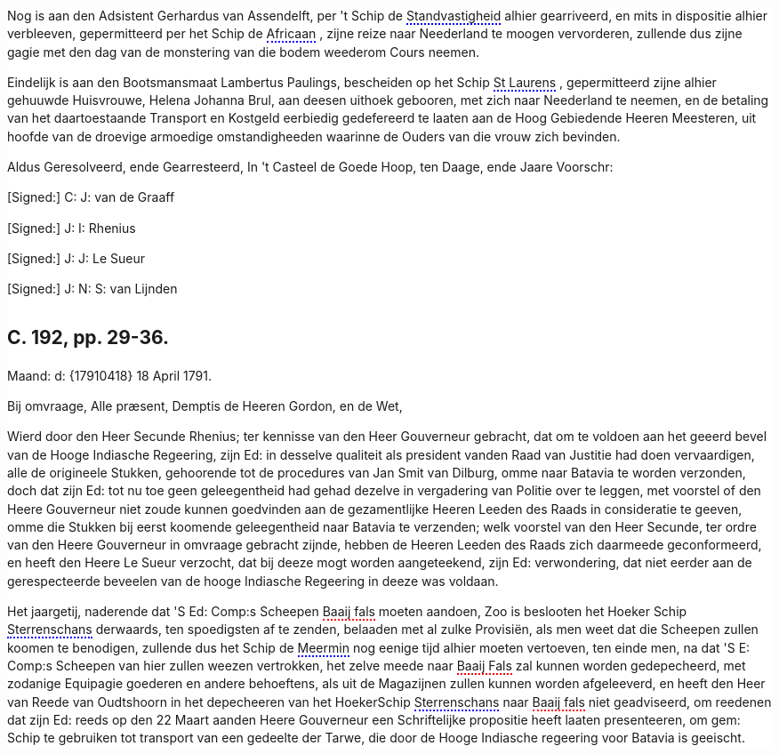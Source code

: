 Nog is aan den Adsistent Gerhardus van Assendelft, per 't Schip de <span style="border-bottom: 2px dotted #0000FF;">Standvastigheid</span> alhier gearriveerd, en mits in dispositie alhier verbleeven, gepermitteerd per het Schip de <span style="border-bottom: 2px dotted #0000FF;">Africaan</span> , zijne reize naar Neederland te moogen vervorderen, zullende dus zijne gagie met den dag van de monstering van die bodem weederom Cours neemen.

Eindelijk is aan den Bootsmansmaat Lambertus Paulings, bescheiden op het Schip <span style="border-bottom: 2px dotted #0000FF;">St Laurens</span> , gepermitteerd zijne alhier gehuuwde Huisvrouwe, Helena Johanna Brul, aan deesen uithoek gebooren, met zich naar Neederland te neemen, en de betaling van het daartoestaande Transport en Kostgeld eerbiedig gedefereerd te laaten aan de Hoog Gebiedende Heeren Meesteren, uit hoofde van de droevige armoedige omstandigheeden waarinne de Ouders van die vrouw zich bevinden.

Aldus Geresolveerd, ende Gearresteerd, In 't Casteel de Goede Hoop, ten Daage, ende Jaare Voorschr:

[Signed:] C: J: van de Graaff

[Signed:] J: I: Rhenius

[Signed:] J: J: Le Sueur

[Signed:] J: N: S: van Lijnden

## C. 192, pp. 29-36.

Maand: d: {17910418} 18 April 1791.

Bij omvraage, Alle præsent, Demptis de Heeren Gordon, en de Wet,

Wierd door den Heer Secunde Rhenius; ter kennisse van den Heer Gouverneur gebracht, dat om te voldoen aan het geeerd bevel van de Hooge Indiasche Regeering, zijn Ed: in desselve qualiteit als president vanden Raad van Justitie had doen vervaardigen, alle de origineele Stukken, gehoorende tot de procedures van Jan Smit van Dilburg, omme naar Batavia te worden verzonden, doch dat zijn Ed: tot nu toe geen geleegentheid had gehad dezelve in vergadering van Politie over te leggen, met voorstel of den Heere Gouverneur niet zoude kunnen goedvinden aan de gezamentlijke Heeren Leeden des Raads in consideratie te geeven, omme die Stukken bij eerst koomende geleegentheid naar Batavia te verzenden; welk voorstel van den Heer Secunde, ter ordre van den Heere Gouverneur in omvraage gebracht zijnde, hebben de Heeren Leeden des Raads zich daarmeede geconformeerd, en heeft den Heere Le Sueur verzocht, dat bij deeze mogt worden aangeteekend, zijn Ed: verwondering, dat niet eerder aan de gerespecteerde beveelen van de hooge Indiasche Regeering in deeze was voldaan.

Het jaargetij, naderende dat 'S Ed: Comp:s Scheepen <span style="border-bottom: 2px dotted #FF0000;">Baaij fals</span> moeten aandoen, Zoo is beslooten het Hoeker Schip <span style="border-bottom: 2px dotted #0000FF;">Sterrenschans</span> derwaards, ten spoedigsten af te zenden, belaaden met al zulke Provisiën, als men weet dat die Scheepen zullen koomen te benodigen, zullende dus het Schip de <span style="border-bottom: 2px dotted #0000FF;">Meermin</span> nog eenige tijd alhier moeten vertoeven, ten einde men, na dat 'S E: Comp:s Scheepen van hier zullen weezen vertrokken, het zelve meede naar <span style="border-bottom: 2px dotted #FF0000;">Baaij Fals</span> zal kunnen worden gedepecheerd, met zodanige Equipagie goederen en andere behoeftens, als uit de Magazijnen zullen kunnen worden afgeleeverd, en heeft den Heer van Reede van Oudtshoorn in het depecheeren van het HoekerSchip <span style="border-bottom: 2px dotted #0000FF;">Sterrenschans</span> naar <span style="border-bottom: 2px dotted #FF0000;">Baaij fals</span> niet geadviseerd, om reedenen dat zijn Ed: reeds op den 22 Maart aanden Heere Gouverneur een Schriftelijke propositie heeft laaten presenteeren, om gem: Schip te gebruiken tot transport van een gedeelte der Tarwe, die door de Hooge Indiasche regeering voor Batavia is geeischt.
